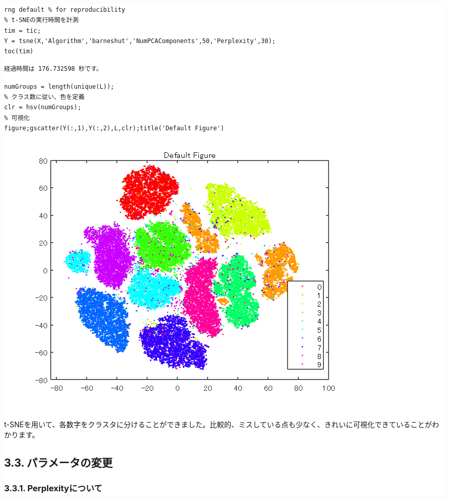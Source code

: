 ```matlab:Code
rng default % for reproducibility
% t-SNEの実行時間を計測
tim = tic;
Y = tsne(X,'Algorithm','barneshut','NumPCAComponents',50,'Perplexity',30);
toc(tim)
```

```text:Output
経過時間は 176.732598 秒です。
```

```matlab:Code
numGroups = length(unique(L));
% クラス数に従い、色を定義
clr = hsv(numGroups);
% 可視化
figure;gscatter(Y(:,1),Y(:,2),L,clr);title('Default Figure')
```

![figure_1.png](README_images/figure_1.png)

t-SNEを用いて、各数字をクラスタに分けることができました。比較的、ミスしている点も少なく、きれいに可視化できていることがわかります。

## 3.3. パラメータの変更
### 3.3.1. Perplexityについて
